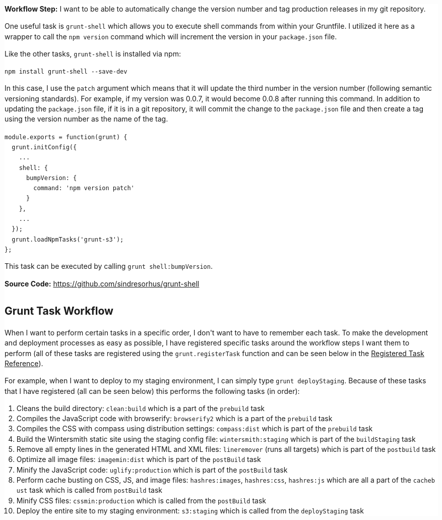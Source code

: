 <b>Workflow Step:</b> I want to be able to automatically change the version number and tag production releases in my git repository.

One useful task is `grunt-shell` which allows you to execute shell commands from within your Gruntfile.  I utilized it here as a wrapper to call the `npm version` command which will increment the version in your `package.json` file.  

Like the other tasks, `grunt-shell` is installed via npm:

```
npm install grunt-shell --save-dev
```

In this case, I use the `patch` argument which means that it will update the third number in the version number (following semantic versioning standards).  For example, if my version was 0.0.7, it would become 0.0.8 after running this command.  In addition to updating the `package.json` file, if it is in a git repository, it will commit the change to the `package.json` file and then create a tag using the version number as the name of the tag.

```
module.exports = function(grunt) {
  grunt.initConfig({
	...
	shell: {
	  bumpVersion: {
	    command: 'npm version patch'
	  }
	},
	...
  });
  grunt.loadNpmTasks('grunt-s3');
};
```
This task can be executed by calling `grunt shell:bumpVersion`.

<b>Source Code:</b> <a href="https://github.com/sindresorhus/grunt-shell" target="_blank">https://github.com/sindresorhus/grunt-shell</a>

## Grunt Task Workflow

When I want to perform certain tasks in a specific order, I don't want to have to remember each task.  To make the development and deployment processes as easy as possible, I have registered specific tasks around the workflow steps I want them to perform (all of these tasks are registered using the `grunt.registerTask` function and can be seen below in the [Registered Task Reference](#registeredTasks)).

For example, when I want to deploy to my staging environment, I can simply type `grunt deployStaging`.  Because of  these tasks that I have registered (all can be seen below) this performs the following tasks (in order):

1. Cleans the build directory: `clean:build` which is a part of the `prebuild` task
2. Compiles the JavaScript code with browserify: `browserify2` which is a part of the `prebuild` task
3. Compiles the CSS with compass using distribution settings: `compass:dist` which is part of the `prebuild` task
4. Build the Wintersmith static site using the staging config file: `wintersmith:staging` which is part of the `buildStaging` task
5. Remove all empty lines in the generated HTML and XML files: `lineremover` (runs all targets) which is part of the `postbuild` task
6. Optimize all image files: `imagemin:dist` which is part of the `postBuild` task
7. Minify the JavaScript code: `uglify:production` which is part of the `postBuild` task
8. Perform cache busting on CSS, JS, and image files: `hashres:images`, `hashres:css`, `hashres:js` which are all a part of the `cachebust` task which is called from `postBuild` task
9. Minify CSS files: `cssmin:production` which is called from the `postBuild` task
10. Deploy the entire site to my staging environment: `s3:staging` which is called from the `deployStaging` task
